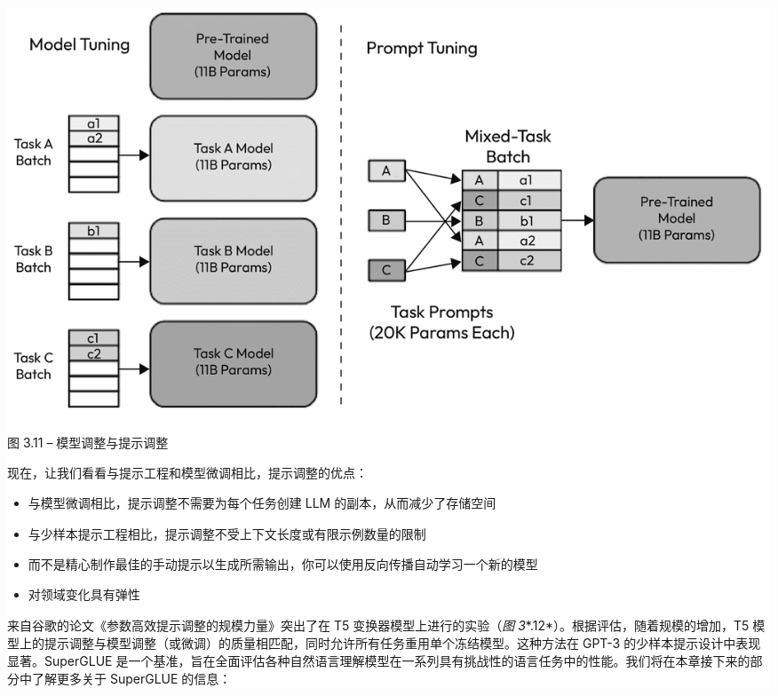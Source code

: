 ![图 3.11 – 模型调整与提示调整](img/B21443_03_10.jpg)

图 3.11 – 模型调整与提示调整

现在，让我们看看与提示工程和模型微调相比，提示调整的优点：

+   与模型微调相比，提示调整不需要为每个任务创建 LLM 的副本，从而减少了存储空间

+   与少样本提示工程相比，提示调整不受上下文长度或有限示例数量的限制

+   而不是精心制作最佳的手动提示以生成所需输出，你可以使用反向传播自动学习一个新的模型

+   对领域变化具有弹性

来自谷歌的论文《参数高效提示调整的规模力量》突出了在 T5 变换器模型上进行的实验（*图 3**.12*）。根据评估，随着规模的增加，T5 模型上的提示调整与模型调整（或微调）的质量相匹配，同时允许所有任务重用单个冻结模型。这种方法在 GPT-3 的少样本提示设计中表现显著。SuperGLUE 是一个基准，旨在全面评估各种自然语言理解模型在一系列具有挑战性的语言任务中的性能。我们将在本章接下来的部分中了解更多关于 SuperGLUE 的信息：
